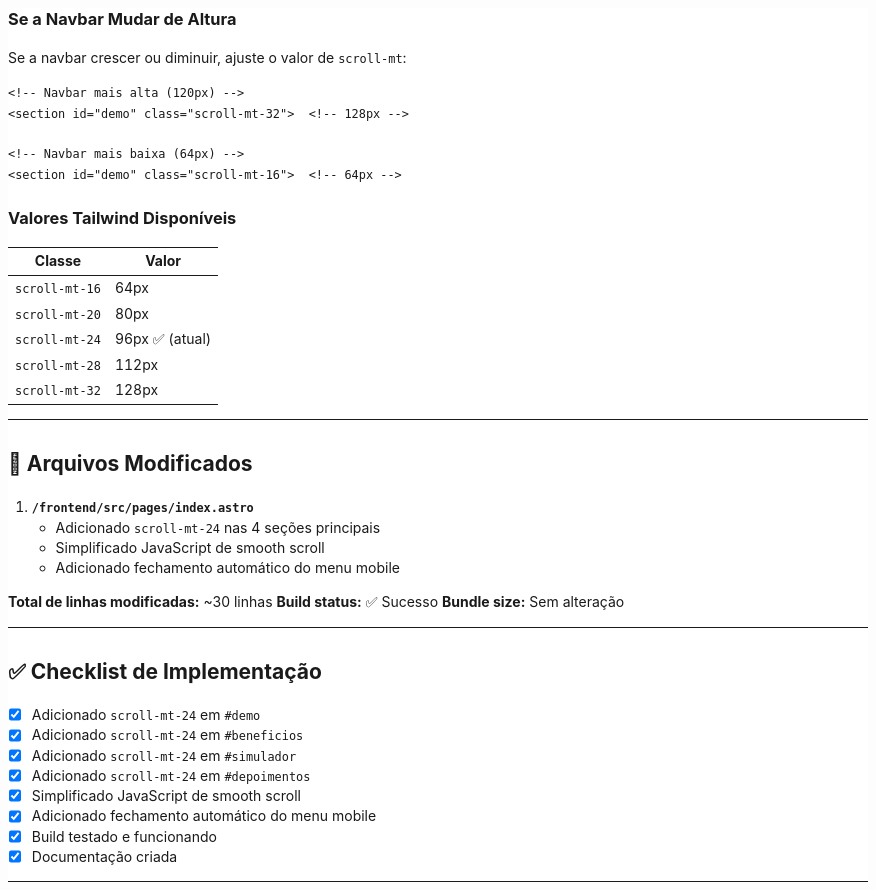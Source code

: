 ### Se a Navbar Mudar de Altura

Se a navbar crescer ou diminuir, ajuste o valor de `scroll-mt`:

```astro
<!-- Navbar mais alta (120px) -->
<section id="demo" class="scroll-mt-32">  <!-- 128px -->

<!-- Navbar mais baixa (64px) -->
<section id="demo" class="scroll-mt-16">  <!-- 64px -->
```

### Valores Tailwind Disponíveis

| Classe | Valor |
|--------|-------|
| `scroll-mt-16` | 64px |
| `scroll-mt-20` | 80px |
| `scroll-mt-24` | 96px ✅ (atual) |
| `scroll-mt-28` | 112px |
| `scroll-mt-32` | 128px |

---

## 📝 Arquivos Modificados

1. **`/frontend/src/pages/index.astro`**
   - Adicionado `scroll-mt-24` nas 4 seções principais
   - Simplificado JavaScript de smooth scroll
   - Adicionado fechamento automático do menu mobile

**Total de linhas modificadas:** ~30 linhas
**Build status:** ✅ Sucesso
**Bundle size:** Sem alteração

---

## ✅ Checklist de Implementação

- [x] Adicionado `scroll-mt-24` em `#demo`
- [x] Adicionado `scroll-mt-24` em `#beneficios`
- [x] Adicionado `scroll-mt-24` em `#simulador`
- [x] Adicionado `scroll-mt-24` em `#depoimentos`
- [x] Simplificado JavaScript de smooth scroll
- [x] Adicionado fechamento automático do menu mobile
- [x] Build testado e funcionando
- [x] Documentação criada

---
